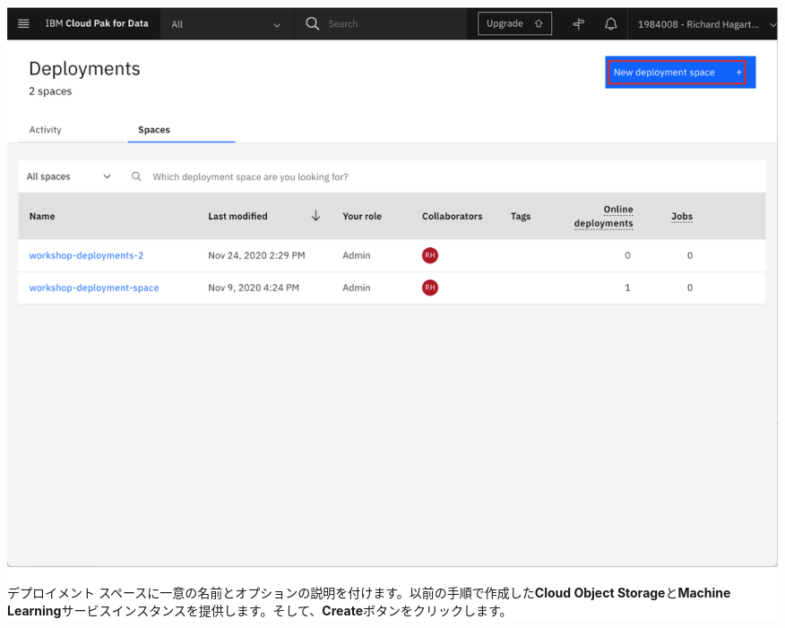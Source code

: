   ![deployment-spaces](images/deployment-spaces.png)

デプロイメント スペースに一意の名前とオプションの説明を付けます。以前の手順で作成した**Cloud Object Storage**と**Machine Learning**サービスインスタンスを提供します。そして、**Create**ボタンをクリックします。
